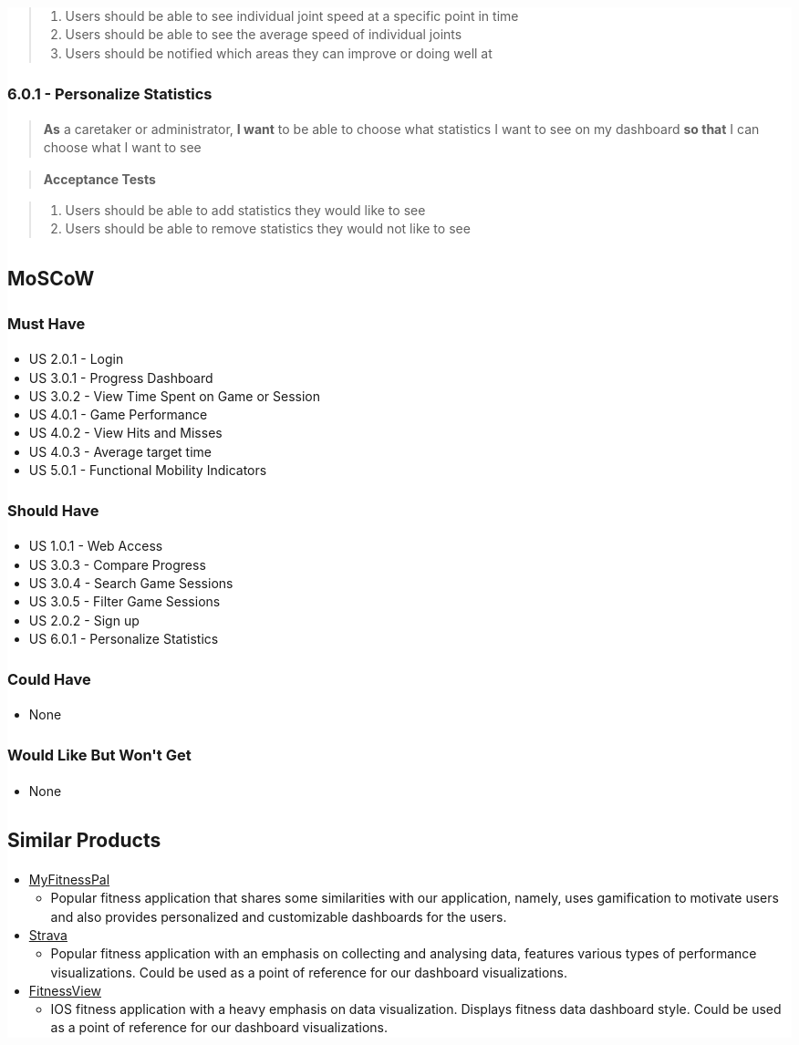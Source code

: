 > 1. Users should be able to see individual joint speed at a specific point in time
> 2. Users should be able to see the average speed of individual joints
> 3. Users should be notified which areas they can improve or doing well at

### 6.0.1 - Personalize Statistics
> **As** a caretaker or administrator, **I want**  to be able to choose what statistics I want to see on my dashboard **so that** I can choose what I want to see

> **Acceptance Tests**

> 1. Users should be able to add statistics they would like to see
> 2. Users should be able to remove statistics they would not like to see


## MoSCoW
### Must Have
* US 2.0.1 - Login
* US 3.0.1 - Progress Dashboard
* US 3.0.2 - View Time Spent on Game or Session
* US 4.0.1 - Game Performance
* US 4.0.2 - View Hits and Misses
* US 4.0.3 - Average target time
* US 5.0.1 - Functional Mobility Indicators

### Should Have
* US 1.0.1 - Web Access
* US 3.0.3 - Compare Progress
* US 3.0.4 - Search Game Sessions
* US 3.0.5 - Filter Game Sessions
* US 2.0.2 - Sign up
* US 6.0.1 - Personalize Statistics

### Could Have
* None

### Would Like But Won't Get
* None

## Similar Products
* [MyFitnessPal](https://play.google.com/store/apps/details?id=com.myfitnesspal.android&hl=en_CA&gl=US)
    - Popular fitness application that shares some similarities with our application, namely, uses gamification to motivate users and also provides personalized and customizable dashboards for the users.
* [Strava](https://apps.apple.com/us/app/strava-run-ride-swim/id426826309)
    - Popular fitness application with an emphasis on collecting and analysing data, features various types of performance visualizations. Could be used as a point of reference for our dashboard visualizations. 
* [FitnessView](https://apps.apple.com/us/app/fitnessview-activity-tracker/id1531983371)
    - IOS fitness application with a heavy emphasis on data visualization. Displays fitness data dashboard style. Could be used as a point of reference for our dashboard visualizations. 

